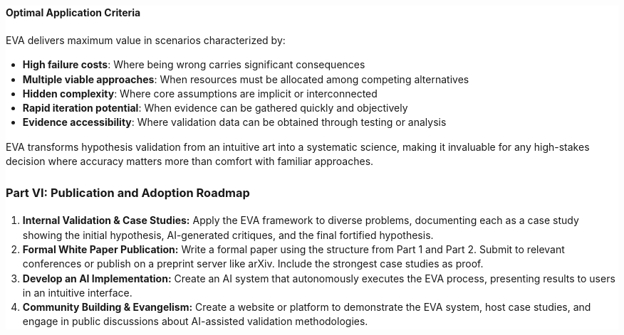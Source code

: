 #### **Optimal Application Criteria**

EVA delivers maximum value in scenarios characterized by:

- **High failure costs**: Where being wrong carries significant consequences
- **Multiple viable approaches**: When resources must be allocated among competing alternatives
- **Hidden complexity**: Where core assumptions are implicit or interconnected
- **Rapid iteration potential**: When evidence can be gathered quickly and objectively
- **Evidence accessibility**: Where validation data can be obtained through testing or analysis

EVA transforms hypothesis validation from an intuitive art into a systematic science, making it invaluable for any high-stakes decision where accuracy matters more than comfort with familiar approaches.

### **Part VI: Publication and Adoption Roadmap**

1. **Internal Validation & Case Studies:** Apply the EVA framework to diverse problems, documenting each as a case study showing the initial hypothesis, AI-generated critiques, and the final fortified hypothesis.
1. **Formal White Paper Publication:** Write a formal paper using the structure from Part 1 and Part 2. Submit to relevant conferences or publish on a preprint server like arXiv. Include the strongest case studies as proof.
1. **Develop an AI Implementation:** Create an AI system that autonomously executes the EVA process, presenting results to users in an intuitive interface.
1. **Community Building & Evangelism:** Create a website or platform to demonstrate the EVA system, host case studies, and engage in public discussions about AI-assisted validation methodologies.